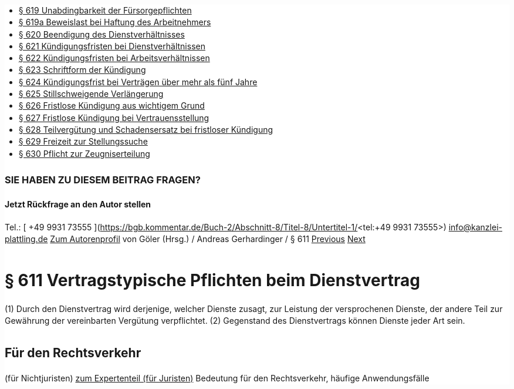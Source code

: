   * [ § 619 Unabdingbarkeit der Fürsorgepflichten ](https://bgb.kommentar.de/Buch-2/Abschnitt-8/Titel-8/Untertitel-1/</Buch-2/Abschnitt-8/Titel-8/Untertitel-1/Unabdingbarkeit-der-Fuersorgepflichten>)
  * [ § 619a Beweislast bei Haftung des Arbeitnehmers ](https://bgb.kommentar.de/Buch-2/Abschnitt-8/Titel-8/Untertitel-1/</Buch-2/Abschnitt-8/Titel-8/Untertitel-1/Beweislast-bei-Haftung-des-Arbeitnehmers>)
  * [ § 620 Beendigung des Dienstverhältnisses ](https://bgb.kommentar.de/Buch-2/Abschnitt-8/Titel-8/Untertitel-1/</Buch-2/Abschnitt-8/Titel-8/Untertitel-1/Beendigung-des-Dienstverhaeltnisses>)
  * [ § 621 Kündigungsfristen bei Dienstverhältnissen ](https://bgb.kommentar.de/Buch-2/Abschnitt-8/Titel-8/Untertitel-1/</Buch-2/Abschnitt-8/Titel-8/Untertitel-1/Kuendigungsfristen-bei-Dienstverhaeltnissen>)
  * [ § 622 Kündigungsfristen bei Arbeitsverhältnissen ](https://bgb.kommentar.de/Buch-2/Abschnitt-8/Titel-8/Untertitel-1/</Buch-2/Abschnitt-8/Titel-8/Untertitel-1/Kuendigungsfristen-bei-Arbeitsverhaeltnissen>)
  * [ § 623 Schriftform der Kündigung ](https://bgb.kommentar.de/Buch-2/Abschnitt-8/Titel-8/Untertitel-1/</Buch-2/Abschnitt-8/Titel-8/Untertitel-1/Schriftform-der-Kuendigung>)
  * [ § 624 Kündigungsfrist bei Verträgen über mehr als fünf Jahre ](https://bgb.kommentar.de/Buch-2/Abschnitt-8/Titel-8/Untertitel-1/</Buch-2/Abschnitt-8/Titel-8/Untertitel-1/Kuendigungsfrist-bei-Vertraegen-ueber-mehr-als-fuenf-Jahre>)
  * [ § 625 Stillschweigende Verlängerung ](https://bgb.kommentar.de/Buch-2/Abschnitt-8/Titel-8/Untertitel-1/</Buch-2/Abschnitt-8/Titel-8/Untertitel-1/Stillschweigende-Verlaengerung>)
  * [ § 626 Fristlose Kündigung aus wichtigem Grund ](https://bgb.kommentar.de/Buch-2/Abschnitt-8/Titel-8/Untertitel-1/</Buch-2/Abschnitt-8/Titel-8/Untertitel-1/Fristlose-Kuendigung-aus-wichtigem-Grund>)
  * [ § 627 Fristlose Kündigung bei Vertrauensstellung ](https://bgb.kommentar.de/Buch-2/Abschnitt-8/Titel-8/Untertitel-1/</Buch-2/Abschnitt-8/Titel-8/Untertitel-1/Fristlose-Kuendigung-bei-Vertrauensstellung>)
  * [ § 628 Teilvergütung und Schadensersatz bei fristloser Kündigung ](https://bgb.kommentar.de/Buch-2/Abschnitt-8/Titel-8/Untertitel-1/</Buch-2/Abschnitt-8/Titel-8/Untertitel-1/Teilverguetung-und-Schadensersatz-bei-fristloser-Kuendigung>)
  * [ § 629 Freizeit zur Stellungssuche ](https://bgb.kommentar.de/Buch-2/Abschnitt-8/Titel-8/Untertitel-1/</Buch-2/Abschnitt-8/Titel-8/Untertitel-1/Freizeit-zur-Stellungssuche>)
  * [ § 630 Pflicht zur Zeugniserteilung ](https://bgb.kommentar.de/Buch-2/Abschnitt-8/Titel-8/Untertitel-1/</Buch-2/Abschnitt-8/Titel-8/Untertitel-1/Pflicht-zur-Zeugniserteilung>)


### SIE HABEN ZU DIESEM BEITRAG FRAGEN?
####  Jetzt Rückfrage an den Autor stellen 
Tel.: [ +49 9931 73555 ](https://bgb.kommentar.de/Buch-2/Abschnitt-8/Titel-8/Untertitel-1/<tel:+49 9931 73555>) info@kanzlei-plattling.de [Zum Autorenprofil](https://bgb.kommentar.de/Buch-2/Abschnitt-8/Titel-8/Untertitel-1/<#autorKanzlei27132>)
von Göler (Hrsg.) /  Andreas Gerhardinger / § 611 
[Previous](https://bgb.kommentar.de/Buch-2/Abschnitt-8/Titel-8/Untertitel-1/</Buch-2/Abschnitt-8/Titel-7/node_941> "§ 610 ") [Next](https://bgb.kommentar.de/Buch-2/Abschnitt-8/Titel-8/Untertitel-1/</Buch-2/Abschnitt-8/Titel-8/Untertitel-1/Arbeitsvertrag> "§ 611a Arbeitsvertrag")
# § 611 Vertragstypische Pflichten beim Dienstvertrag
(1) Durch den Dienstvertrag wird derjenige, welcher Dienste zusagt, zur Leistung der versprochenen Dienste, der andere Teil zur Gewährung der vereinbarten Vergütung verpflichtet.
(2) Gegenstand des Dienstvertrags können Dienste jeder Art sein.
## Für den Rechtsverkehr 
(für Nichtjuristen)
[zum Expertenteil (für Juristen)](https://bgb.kommentar.de/Buch-2/Abschnitt-8/Titel-8/Untertitel-1/<#expertenhinweise>)
Bedeutung für den Rechtsverkehr, häufige Anwendungsfälle